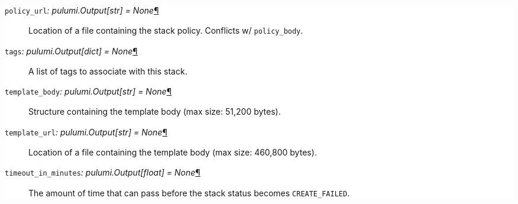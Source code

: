 <dl class="py attribute">
<dt id="pulumi_aws.cloudformation.Stack.policy_url">
<code class="sig-name descname">policy_url</code><em class="property">: pulumi.Output[str]</em><em class="property"> = None</em><a class="headerlink" href="#pulumi_aws.cloudformation.Stack.policy_url" title="Permalink to this definition">¶</a></dt>
<dd><p>Location of a file containing the stack policy.
Conflicts w/ <code class="docutils literal notranslate"><span class="pre">policy_body</span></code>.</p>
</dd></dl>

<dl class="py attribute">
<dt id="pulumi_aws.cloudformation.Stack.tags">
<code class="sig-name descname">tags</code><em class="property">: pulumi.Output[dict]</em><em class="property"> = None</em><a class="headerlink" href="#pulumi_aws.cloudformation.Stack.tags" title="Permalink to this definition">¶</a></dt>
<dd><p>A list of tags to associate with this stack.</p>
</dd></dl>

<dl class="py attribute">
<dt id="pulumi_aws.cloudformation.Stack.template_body">
<code class="sig-name descname">template_body</code><em class="property">: pulumi.Output[str]</em><em class="property"> = None</em><a class="headerlink" href="#pulumi_aws.cloudformation.Stack.template_body" title="Permalink to this definition">¶</a></dt>
<dd><p>Structure containing the template body (max size: 51,200 bytes).</p>
</dd></dl>

<dl class="py attribute">
<dt id="pulumi_aws.cloudformation.Stack.template_url">
<code class="sig-name descname">template_url</code><em class="property">: pulumi.Output[str]</em><em class="property"> = None</em><a class="headerlink" href="#pulumi_aws.cloudformation.Stack.template_url" title="Permalink to this definition">¶</a></dt>
<dd><p>Location of a file containing the template body (max size: 460,800 bytes).</p>
</dd></dl>

<dl class="py attribute">
<dt id="pulumi_aws.cloudformation.Stack.timeout_in_minutes">
<code class="sig-name descname">timeout_in_minutes</code><em class="property">: pulumi.Output[float]</em><em class="property"> = None</em><a class="headerlink" href="#pulumi_aws.cloudformation.Stack.timeout_in_minutes" title="Permalink to this definition">¶</a></dt>
<dd><p>The amount of time that can pass before the stack status becomes <code class="docutils literal notranslate"><span class="pre">CREATE_FAILED</span></code>.</p>
</dd></dl>

<dl class="py method">
<dt id="pulumi_aws.cloudformation.Stack.get">